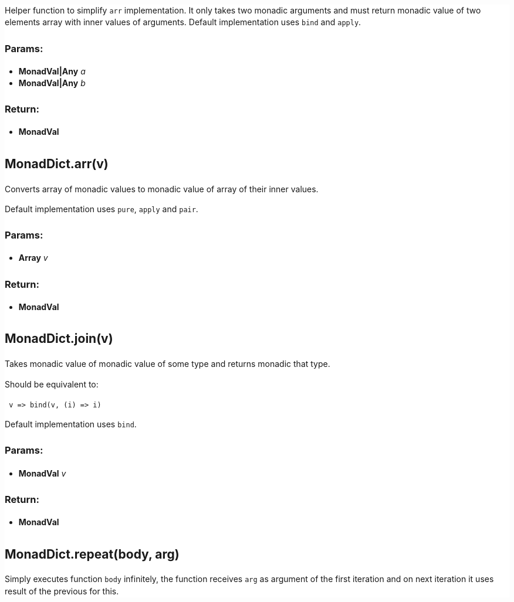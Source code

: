 Helper function to simplify `arr` implementation. It only takes two monadic 
arguments and must return monadic value of two elements array with inner
values of arguments.
Default implementation uses `bind` and `apply`.

### Params:

* **MonadVal|Any** *a* 
* **MonadVal|Any** *b* 

### Return:

* **MonadVal** 

## MonadDict.arr(v)

Converts array of monadic values to monadic value of array of their inner 
values.

Default implementation uses `pure`, `apply` and `pair`.

### Params:

* **Array** *v* 

### Return:

* **MonadVal** 

## MonadDict.join(v)

Takes monadic value of monadic value of some type and returns monadic
that type.

Should be equivalent to:

     v => bind(v, (i) => i)

Default implementation uses `bind`.

### Params:

* **MonadVal** *v* 

### Return:

* **MonadVal** 

## MonadDict.repeat(body, arg)

Simply executes function `body` infinitely, the function receives `arg`
as argument of the first iteration and on next iteration it uses result
of the previous for this.
